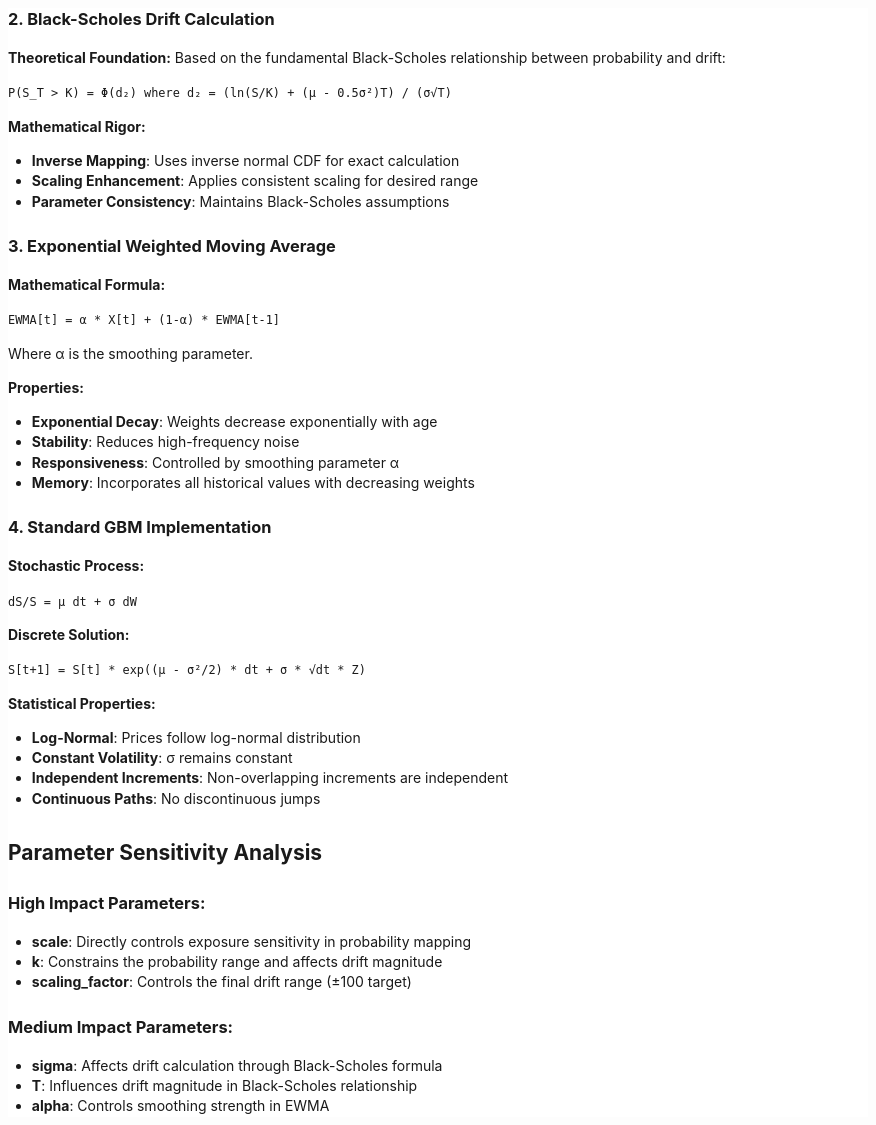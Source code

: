 ### 2. Black-Scholes Drift Calculation
**Theoretical Foundation:**
Based on the fundamental Black-Scholes relationship between probability and drift:
```
P(S_T > K) = Φ(d₂) where d₂ = (ln(S/K) + (μ - 0.5σ²)T) / (σ√T)
```

**Mathematical Rigor:**
- **Inverse Mapping**: Uses inverse normal CDF for exact calculation
- **Scaling Enhancement**: Applies consistent scaling for desired range
- **Parameter Consistency**: Maintains Black-Scholes assumptions

### 3. Exponential Weighted Moving Average
**Mathematical Formula:**
```
EWMA[t] = α * X[t] + (1-α) * EWMA[t-1]
```
Where α is the smoothing parameter.

**Properties:**
- **Exponential Decay**: Weights decrease exponentially with age
- **Stability**: Reduces high-frequency noise
- **Responsiveness**: Controlled by smoothing parameter α
- **Memory**: Incorporates all historical values with decreasing weights

### 4. Standard GBM Implementation
**Stochastic Process:**
```
dS/S = μ dt + σ dW
```

**Discrete Solution:**
```
S[t+1] = S[t] * exp((μ - σ²/2) * dt + σ * √dt * Z)
```

**Statistical Properties:**
- **Log-Normal**: Prices follow log-normal distribution
- **Constant Volatility**: σ remains constant
- **Independent Increments**: Non-overlapping increments are independent
- **Continuous Paths**: No discontinuous jumps

## Parameter Sensitivity Analysis

### High Impact Parameters:
- **scale**: Directly controls exposure sensitivity in probability mapping
- **k**: Constrains the probability range and affects drift magnitude
- **scaling_factor**: Controls the final drift range (±100 target)

### Medium Impact Parameters:
- **sigma**: Affects drift calculation through Black-Scholes formula
- **T**: Influences drift magnitude in Black-Scholes relationship
- **alpha**: Controls smoothing strength in EWMA
